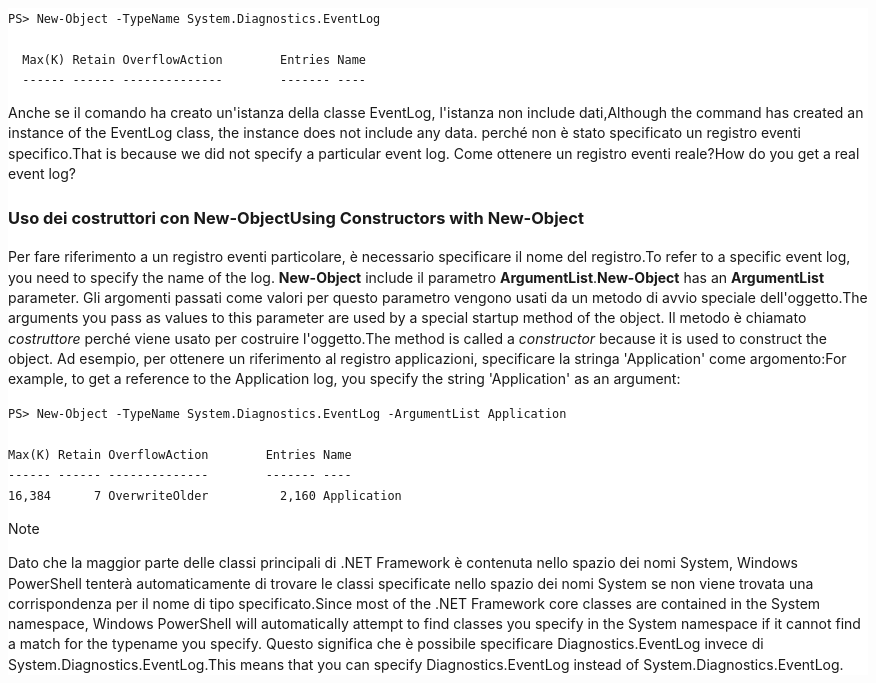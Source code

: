 ```
PS> New-Object -TypeName System.Diagnostics.EventLog

  Max(K) Retain OverflowAction        Entries Name
  ------ ------ --------------        ------- ----
```

<span data-ttu-id="746a0-112">Anche se il comando ha creato un'istanza della classe EventLog, l'istanza non include dati,</span><span class="sxs-lookup"><span data-stu-id="746a0-112">Although the command has created an instance of the EventLog class, the instance does not include any data.</span></span> <span data-ttu-id="746a0-113">perché non è stato specificato un registro eventi specifico.</span><span class="sxs-lookup"><span data-stu-id="746a0-113">That is because we did not specify a particular event log.</span></span> <span data-ttu-id="746a0-114">Come ottenere un registro eventi reale?</span><span class="sxs-lookup"><span data-stu-id="746a0-114">How do you get a real event log?</span></span>

### <a name="using-constructors-with-new-object"></a><span data-ttu-id="746a0-115">Uso dei costruttori con New-Object</span><span class="sxs-lookup"><span data-stu-id="746a0-115">Using Constructors with New-Object</span></span>

<span data-ttu-id="746a0-116">Per fare riferimento a un registro eventi particolare, è necessario specificare il nome del registro.</span><span class="sxs-lookup"><span data-stu-id="746a0-116">To refer to a specific event log, you need to specify the name of the log.</span></span> <span data-ttu-id="746a0-117">**New-Object** include il parametro **ArgumentList**.</span><span class="sxs-lookup"><span data-stu-id="746a0-117">**New-Object** has an **ArgumentList** parameter.</span></span> <span data-ttu-id="746a0-118">Gli argomenti passati come valori per questo parametro vengono usati da un metodo di avvio speciale dell'oggetto.</span><span class="sxs-lookup"><span data-stu-id="746a0-118">The arguments you pass as values to this parameter are used by a special startup method of the object.</span></span> <span data-ttu-id="746a0-119">Il metodo è chiamato *costruttore* perché viene usato per costruire l'oggetto.</span><span class="sxs-lookup"><span data-stu-id="746a0-119">The method is called a *constructor* because it is used to construct the object.</span></span> <span data-ttu-id="746a0-120">Ad esempio, per ottenere un riferimento al registro applicazioni, specificare la stringa 'Application' come argomento:</span><span class="sxs-lookup"><span data-stu-id="746a0-120">For example, to get a reference to the Application log, you specify the string 'Application' as an argument:</span></span>

```
PS> New-Object -TypeName System.Diagnostics.EventLog -ArgumentList Application

Max(K) Retain OverflowAction        Entries Name
------ ------ --------------        ------- ----
16,384      7 OverwriteOlder          2,160 Application
```

> [!NOTE]
> <span data-ttu-id="746a0-121">Dato che la maggior parte delle classi principali di .NET Framework è contenuta nello spazio dei nomi System, Windows PowerShell tenterà automaticamente di trovare le classi specificate nello spazio dei nomi System se non viene trovata una corrispondenza per il nome di tipo specificato.</span><span class="sxs-lookup"><span data-stu-id="746a0-121">Since most of the .NET Framework core classes are contained in the System namespace, Windows PowerShell will automatically attempt to find classes you specify in the System namespace if it cannot find a match for the typename you specify.</span></span> <span data-ttu-id="746a0-122">Questo significa che è possibile specificare Diagnostics.EventLog invece di System.Diagnostics.EventLog.</span><span class="sxs-lookup"><span data-stu-id="746a0-122">This means that you can specify Diagnostics.EventLog instead of System.Diagnostics.EventLog.</span></span>
